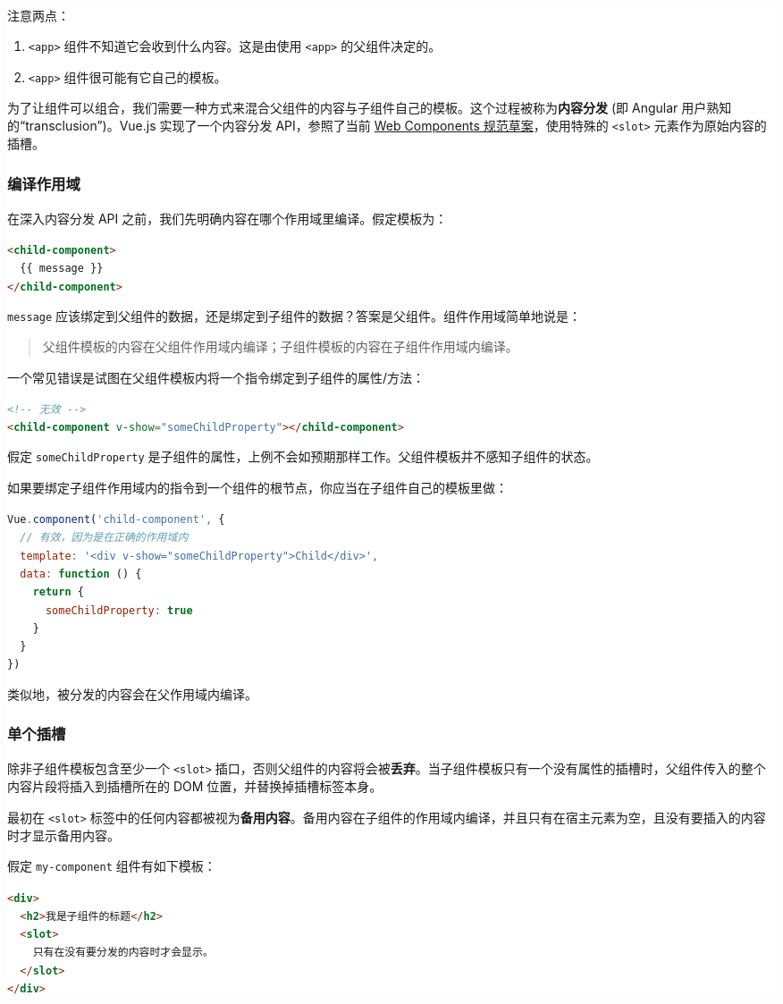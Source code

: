 注意两点：

1. `<app>` 组件不知道它会收到什么内容。这是由使用 `<app>` 的父组件决定的。

2. `<app>` 组件很可能有它自己的模板。

为了让组件可以组合，我们需要一种方式来混合父组件的内容与子组件自己的模板。这个过程被称为**内容分发** (即 Angular 用户熟知的“transclusion”)。Vue.js 实现了一个内容分发 API，参照了当前 [Web Components 规范草案](https://github.com/w3c/webcomponents/blob/gh-pages/proposals/Slots-Proposal.md)，使用特殊的 `<slot>` 元素作为原始内容的插槽。

### 编译作用域

在深入内容分发 API 之前，我们先明确内容在哪个作用域里编译。假定模板为：

``` html
<child-component>
  {{ message }}
</child-component>
```

`message` 应该绑定到父组件的数据，还是绑定到子组件的数据？答案是父组件。组件作用域简单地说是：

> 父组件模板的内容在父组件作用域内编译；子组件模板的内容在子组件作用域内编译。

一个常见错误是试图在父组件模板内将一个指令绑定到子组件的属性/方法：

``` html
<!-- 无效 -->
<child-component v-show="someChildProperty"></child-component>
```

假定 `someChildProperty` 是子组件的属性，上例不会如预期那样工作。父组件模板并不感知子组件的状态。

如果要绑定子组件作用域内的指令到一个组件的根节点，你应当在子组件自己的模板里做：

``` js
Vue.component('child-component', {
  // 有效，因为是在正确的作用域内
  template: '<div v-show="someChildProperty">Child</div>',
  data: function () {
    return {
      someChildProperty: true
    }
  }
})
```

类似地，被分发的内容会在父作用域内编译。

### 单个插槽

除非子组件模板包含至少一个 `<slot>` 插口，否则父组件的内容将会被**丢弃**。当子组件模板只有一个没有属性的插槽时，父组件传入的整个内容片段将插入到插槽所在的 DOM 位置，并替换掉插槽标签本身。

最初在 `<slot>` 标签中的任何内容都被视为**备用内容**。备用内容在子组件的作用域内编译，并且只有在宿主元素为空，且没有要插入的内容时才显示备用内容。

假定 `my-component` 组件有如下模板：

``` html
<div>
  <h2>我是子组件的标题</h2>
  <slot>
    只有在没有要分发的内容时才会显示。
  </slot>
</div>
```
